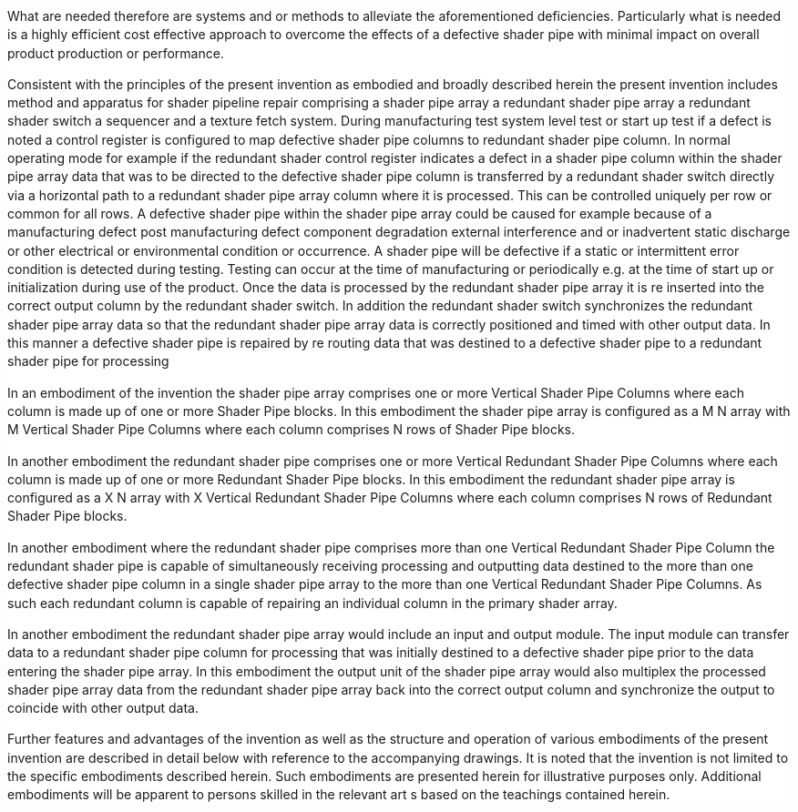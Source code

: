 What are needed therefore are systems and or methods to alleviate the aforementioned deficiencies. Particularly what is needed is a highly efficient cost effective approach to overcome the effects of a defective shader pipe with minimal impact on overall product production or performance.

Consistent with the principles of the present invention as embodied and broadly described herein the present invention includes method and apparatus for shader pipeline repair comprising a shader pipe array a redundant shader pipe array a redundant shader switch a sequencer and a texture fetch system. During manufacturing test system level test or start up test if a defect is noted a control register is configured to map defective shader pipe columns to redundant shader pipe column. In normal operating mode for example if the redundant shader control register indicates a defect in a shader pipe column within the shader pipe array data that was to be directed to the defective shader pipe column is transferred by a redundant shader switch directly via a horizontal path to a redundant shader pipe array column where it is processed. This can be controlled uniquely per row or common for all rows. A defective shader pipe within the shader pipe array could be caused for example because of a manufacturing defect post manufacturing defect component degradation external interference and or inadvertent static discharge or other electrical or environmental condition or occurrence. A shader pipe will be defective if a static or intermittent error condition is detected during testing. Testing can occur at the time of manufacturing or periodically e.g. at the time of start up or initialization during use of the product. Once the data is processed by the redundant shader pipe array it is re inserted into the correct output column by the redundant shader switch. In addition the redundant shader switch synchronizes the redundant shader pipe array data so that the redundant shader pipe array data is correctly positioned and timed with other output data. In this manner a defective shader pipe is repaired by re routing data that was destined to a defective shader pipe to a redundant shader pipe for processing

In an embodiment of the invention the shader pipe array comprises one or more Vertical Shader Pipe Columns where each column is made up of one or more Shader Pipe blocks. In this embodiment the shader pipe array is configured as a M N array with M Vertical Shader Pipe Columns where each column comprises N rows of Shader Pipe blocks.

In another embodiment the redundant shader pipe comprises one or more Vertical Redundant Shader Pipe Columns where each column is made up of one or more Redundant Shader Pipe blocks. In this embodiment the redundant shader pipe array is configured as a X N array with X Vertical Redundant Shader Pipe Columns where each column comprises N rows of Redundant Shader Pipe blocks.

In another embodiment where the redundant shader pipe comprises more than one Vertical Redundant Shader Pipe Column the redundant shader pipe is capable of simultaneously receiving processing and outputting data destined to the more than one defective shader pipe column in a single shader pipe array to the more than one Vertical Redundant Shader Pipe Columns. As such each redundant column is capable of repairing an individual column in the primary shader array.

In another embodiment the redundant shader pipe array would include an input and output module. The input module can transfer data to a redundant shader pipe column for processing that was initially destined to a defective shader pipe prior to the data entering the shader pipe array. In this embodiment the output unit of the shader pipe array would also multiplex the processed shader pipe array data from the redundant shader pipe array back into the correct output column and synchronize the output to coincide with other output data.

Further features and advantages of the invention as well as the structure and operation of various embodiments of the present invention are described in detail below with reference to the accompanying drawings. It is noted that the invention is not limited to the specific embodiments described herein. Such embodiments are presented herein for illustrative purposes only. Additional embodiments will be apparent to persons skilled in the relevant art s based on the teachings contained herein.

